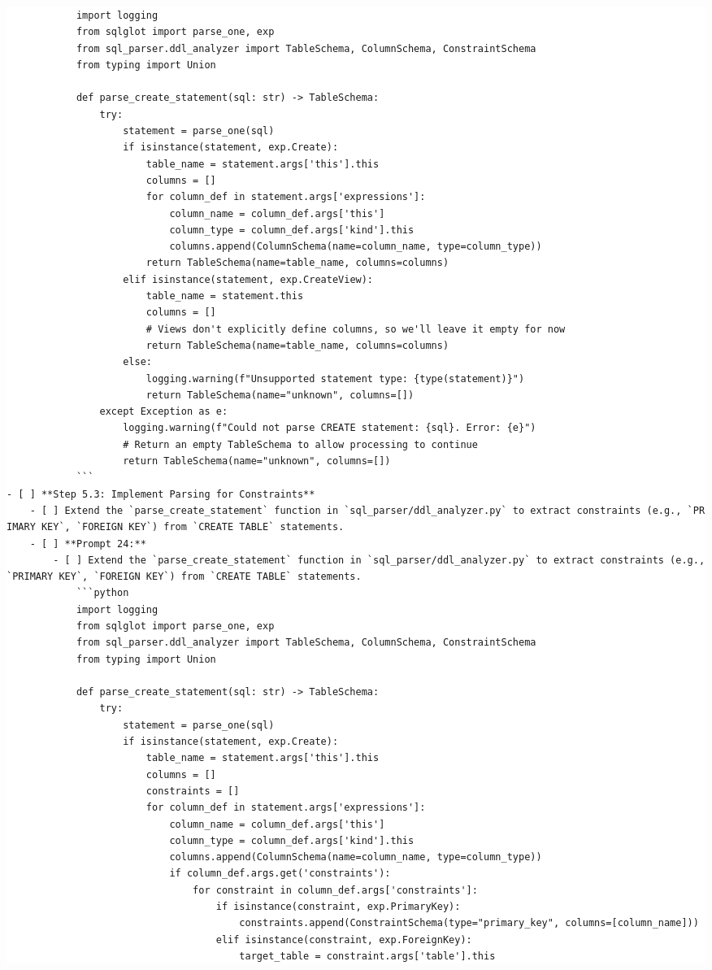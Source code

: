                 import logging
                from sqlglot import parse_one, exp
                from sql_parser.ddl_analyzer import TableSchema, ColumnSchema, ConstraintSchema
                from typing import Union

                def parse_create_statement(sql: str) -> TableSchema:
                    try:
                        statement = parse_one(sql)
                        if isinstance(statement, exp.Create):
                            table_name = statement.args['this'].this
                            columns = []
                            for column_def in statement.args['expressions']:
                                column_name = column_def.args['this']
                                column_type = column_def.args['kind'].this
                                columns.append(ColumnSchema(name=column_name, type=column_type))
                            return TableSchema(name=table_name, columns=columns)
                        elif isinstance(statement, exp.CreateView):
                            table_name = statement.this
                            columns = []
                            # Views don't explicitly define columns, so we'll leave it empty for now
                            return TableSchema(name=table_name, columns=columns)
                        else:
                            logging.warning(f"Unsupported statement type: {type(statement)}")
                            return TableSchema(name="unknown", columns=[])
                    except Exception as e:
                        logging.warning(f"Could not parse CREATE statement: {sql}. Error: {e}")
                        # Return an empty TableSchema to allow processing to continue
                        return TableSchema(name="unknown", columns=[])
                ```
    - [ ] **Step 5.3: Implement Parsing for Constraints**
        - [ ] Extend the `parse_create_statement` function in `sql_parser/ddl_analyzer.py` to extract constraints (e.g., `PRIMARY KEY`, `FOREIGN KEY`) from `CREATE TABLE` statements.
        - [ ] **Prompt 24:**
            - [ ] Extend the `parse_create_statement` function in `sql_parser/ddl_analyzer.py` to extract constraints (e.g., `PRIMARY KEY`, `FOREIGN KEY`) from `CREATE TABLE` statements.
                ```python
                import logging
                from sqlglot import parse_one, exp
                from sql_parser.ddl_analyzer import TableSchema, ColumnSchema, ConstraintSchema
                from typing import Union

                def parse_create_statement(sql: str) -> TableSchema:
                    try:
                        statement = parse_one(sql)
                        if isinstance(statement, exp.Create):
                            table_name = statement.args['this'].this
                            columns = []
                            constraints = []
                            for column_def in statement.args['expressions']:
                                column_name = column_def.args['this']
                                column_type = column_def.args['kind'].this
                                columns.append(ColumnSchema(name=column_name, type=column_type))
                                if column_def.args.get('constraints'):
                                    for constraint in column_def.args['constraints']:
                                        if isinstance(constraint, exp.PrimaryKey):
                                            constraints.append(ConstraintSchema(type="primary_key", columns=[column_name]))
                                        elif isinstance(constraint, exp.ForeignKey):
                                            target_table = constraint.args['table'].this